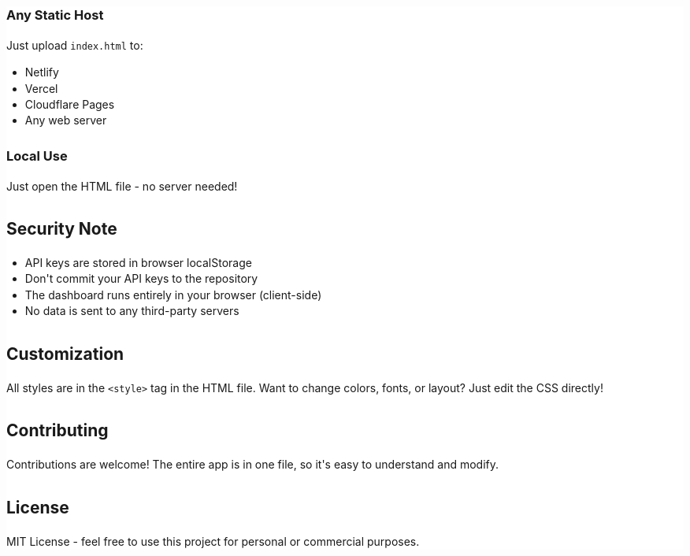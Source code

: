### Any Static Host
Just upload `index.html` to:
- Netlify
- Vercel
- Cloudflare Pages
- Any web server

### Local Use
Just open the HTML file - no server needed!

## Security Note

- API keys are stored in browser localStorage
- Don't commit your API keys to the repository
- The dashboard runs entirely in your browser (client-side)
- No data is sent to any third-party servers

## Customization

All styles are in the `<style>` tag in the HTML file. Want to change colors, fonts, or layout? Just edit the CSS directly!

## Contributing

Contributions are welcome! The entire app is in one file, so it's easy to understand and modify.

## License

MIT License - feel free to use this project for personal or commercial purposes.
